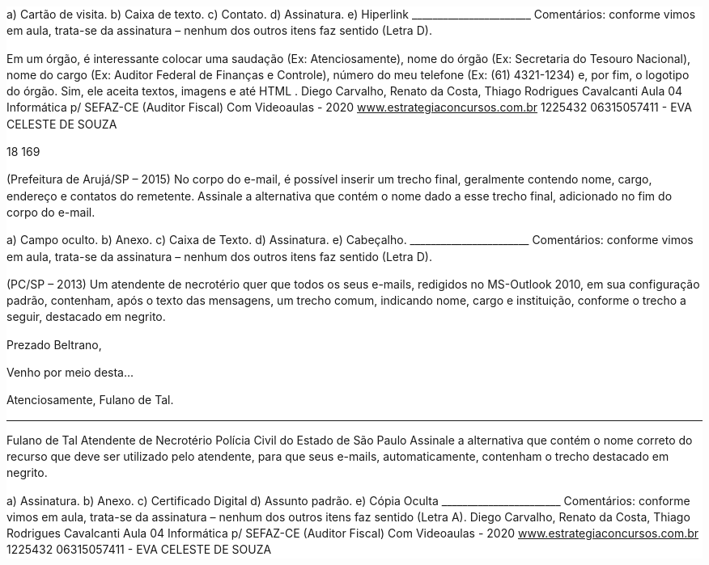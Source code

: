 a) Cartão de visita.
b) Caixa de texto.
c) Contato.
d) Assinatura.
e) Hiperlink
_______________________ Comentários: conforme vimos em aula, trata-se da assinatura – nenhum dos outros itens faz sentido (Letra D).

Em um órgão, é interessante colocar uma saudação (Ex: Atenciosamente), nome do órgão (Ex: Secretaria do Tesouro Nacional), nome do cargo (Ex:
Auditor Federal de Finanças e Controle), número do meu telefone (Ex: (61) 4321-1234)  e,  por  fim,  o  logotipo  do  órgão. Sim,  ele  aceita  textos, imagens e até HTML
.
Diego Carvalho, Renato da Costa, Thiago Rodrigues Cavalcanti Aula 04
Informática p/ SEFAZ-CE (Auditor Fiscal) Com Videoaulas - 2020 www.estrategiaconcursos.com.br 1225432
06315057411 - EVA CELESTE DE SOUZA 





18
169





(Prefeitura de Arujá/SP – 2015) No corpo do e-mail, é possível inserir um trecho final, geralmente  contendo  nome,  cargo,  endereço  e  contatos  do  remetente.  Assinale  a alternativa que contém o nome dado a esse trecho final, adicionado no fim do corpo do e-mail.

a) Campo oculto.
b) Anexo.
c) Caixa de Texto.
d) Assinatura.
e) Cabeçalho.
_______________________ Comentários: conforme vimos em aula, trata-se da assinatura – nenhum dos outros itens faz sentido (Letra D).

(PC/SP – 2013) Um atendente de necrotério quer que todos os seus e-mails, redigidos no MS-Outlook  2010,  em  sua  configuração  padrão,  contenham,  após  o  texto  das mensagens, um trecho comum, indicando nome, cargo e instituição, conforme o trecho a seguir, destacado em negrito.

Prezado Beltrano,

Venho por meio desta...

Atenciosamente,
Fulano de Tal.
_______________

Fulano de Tal
Atendente de Necrotério Polícia Civil do Estado de São Paulo 
Assinale a alternativa que contém o nome correto do recurso que deve ser utilizado pelo atendente, para que seus e-mails, automaticamente, contenham o trecho destacado em negrito.

a) Assinatura.
b) Anexo.
c) Certificado Digital d) Assunto padrão.
e) Cópia Oculta
_______________________ Comentários: conforme vimos em aula, trata-se da assinatura – nenhum dos outros itens faz sentido (Letra A).
Diego Carvalho, Renato da Costa, Thiago Rodrigues Cavalcanti Aula 04
Informática p/ SEFAZ-CE (Auditor Fiscal) Com Videoaulas - 2020 www.estrategiaconcursos.com.br 1225432
06315057411 - EVA CELESTE DE SOUZA 
